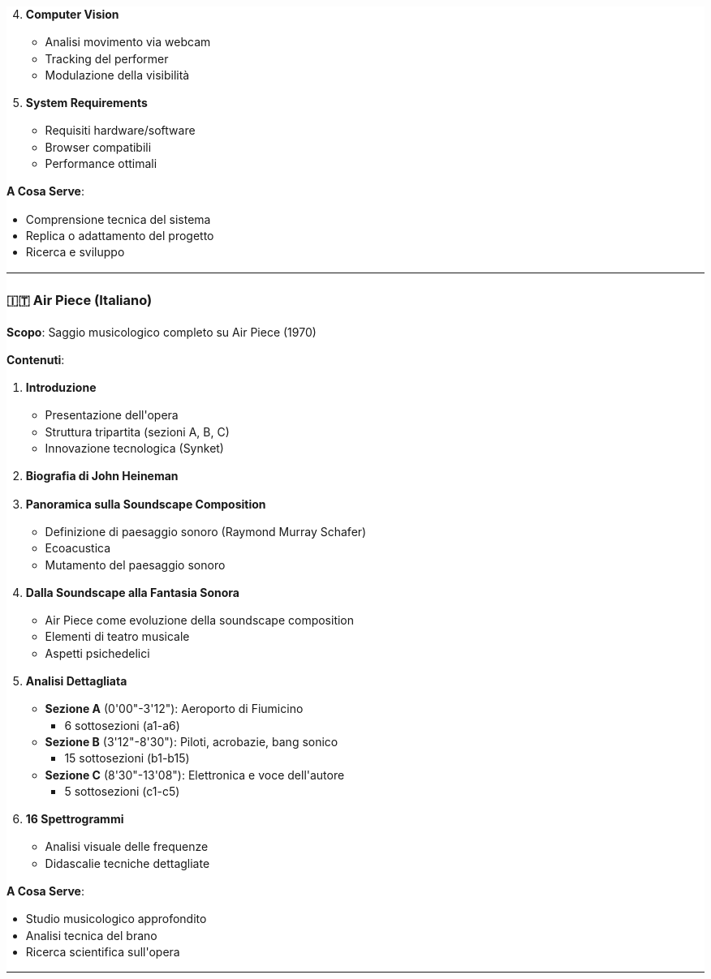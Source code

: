 4. **Computer Vision**
   - Analisi movimento via webcam
   - Tracking del performer
   - Modulazione della visibilità

5. **System Requirements**
   - Requisiti hardware/software
   - Browser compatibili
   - Performance ottimali

**A Cosa Serve**:
- Comprensione tecnica del sistema
- Replica o adattamento del progetto
- Ricerca e sviluppo

---

### 🇮🇹 Air Piece (Italiano)

**Scopo**: Saggio musicologico completo su Air Piece (1970)

**Contenuti**:

1. **Introduzione**
   - Presentazione dell'opera
   - Struttura tripartita (sezioni A, B, C)
   - Innovazione tecnologica (Synket)

2. **Biografia di John Heineman**

3. **Panoramica sulla Soundscape Composition**
   - Definizione di paesaggio sonoro (Raymond Murray Schafer)
   - Ecoacustica
   - Mutamento del paesaggio sonoro

4. **Dalla Soundscape alla Fantasia Sonora**
   - Air Piece come evoluzione della soundscape composition
   - Elementi di teatro musicale
   - Aspetti psichedelici

5. **Analisi Dettagliata**
   - **Sezione A** (0'00"-3'12"): Aeroporto di Fiumicino
     - 6 sottosezioni (a1-a6)
   - **Sezione B** (3'12"-8'30"): Piloti, acrobazie, bang sonico
     - 15 sottosezioni (b1-b15)
   - **Sezione C** (8'30"-13'08"): Elettronica e voce dell'autore
     - 5 sottosezioni (c1-c5)

6. **16 Spettrogrammi**
   - Analisi visuale delle frequenze
   - Didascalie tecniche dettagliate

**A Cosa Serve**:
- Studio musicologico approfondito
- Analisi tecnica del brano
- Ricerca scientifica sull'opera

---